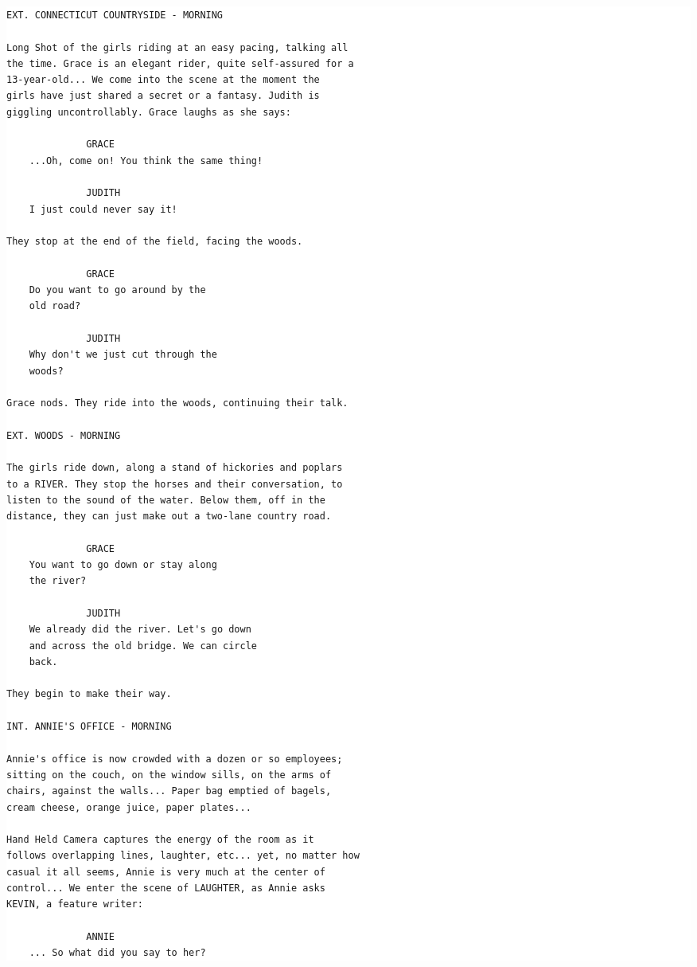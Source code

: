 	EXT. CONNECTICUT COUNTRYSIDE - MORNING

	Long Shot of the girls riding at an easy pacing, talking all 
	the time. Grace is an elegant rider, quite self-assured for a 
	13-year-old... We come into the scene at the moment the 
	girls have just shared a secret or a fantasy. Judith is 
	giggling uncontrollably. Grace laughs as she says:

				  GRACE
		...Oh, come on! You think the same thing!

				  JUDITH
		I just could never say it!

	They stop at the end of the field, facing the woods.

				  GRACE
		Do you want to go around by the 
		old road?

				  JUDITH
		Why don't we just cut through the 
		woods?

	Grace nods. They ride into the woods, continuing their talk.

	EXT. WOODS - MORNING

	The girls ride down, along a stand of hickories and poplars 
	to a RIVER. They stop the horses and their conversation, to 
	listen to the sound of the water. Below them, off in the 
	distance, they can just make out a two-lane country road.

				  GRACE
		You want to go down or stay along 
		the river?

				  JUDITH
		We already did the river. Let's go down 
		and across the old bridge. We can circle 
		back.

	They begin to make their way.

	INT. ANNIE'S OFFICE - MORNING

	Annie's office is now crowded with a dozen or so employees; 
	sitting on the couch, on the window sills, on the arms of 
	chairs, against the walls... Paper bag emptied of bagels, 
	cream cheese, orange juice, paper plates...

	Hand Held Camera captures the energy of the room as it 
	follows overlapping lines, laughter, etc... yet, no matter how 
	casual it all seems, Annie is very much at the center of 
	control... We enter the scene of LAUGHTER, as Annie asks 
	KEVIN, a feature writer:

				  ANNIE
		... So what did you say to her?
